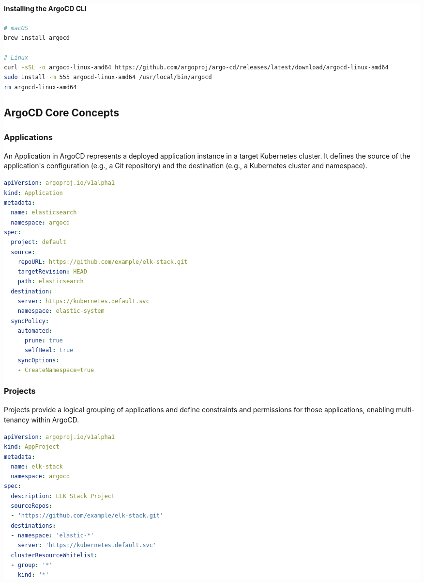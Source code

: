 #### Installing the ArgoCD CLI

```bash
# macOS
brew install argocd

# Linux
curl -sSL -o argocd-linux-amd64 https://github.com/argoproj/argo-cd/releases/latest/download/argocd-linux-amd64
sudo install -m 555 argocd-linux-amd64 /usr/local/bin/argocd
rm argocd-linux-amd64
```

## ArgoCD Core Concepts

### Applications

An Application in ArgoCD represents a deployed application instance in a target Kubernetes cluster. It defines the source of the application's configuration (e.g., a Git repository) and the destination (e.g., a Kubernetes cluster and namespace).

```yaml
apiVersion: argoproj.io/v1alpha1
kind: Application
metadata:
  name: elasticsearch
  namespace: argocd
spec:
  project: default
  source:
    repoURL: https://github.com/example/elk-stack.git
    targetRevision: HEAD
    path: elasticsearch
  destination:
    server: https://kubernetes.default.svc
    namespace: elastic-system
  syncPolicy:
    automated:
      prune: true
      selfHeal: true
    syncOptions:
    - CreateNamespace=true
```

### Projects

Projects provide a logical grouping of applications and define constraints and permissions for those applications, enabling multi-tenancy within ArgoCD.

```yaml
apiVersion: argoproj.io/v1alpha1
kind: AppProject
metadata:
  name: elk-stack
  namespace: argocd
spec:
  description: ELK Stack Project
  sourceRepos:
  - 'https://github.com/example/elk-stack.git'
  destinations:
  - namespace: 'elastic-*'
    server: 'https://kubernetes.default.svc'
  clusterResourceWhitelist:
  - group: '*'
    kind: '*'
```